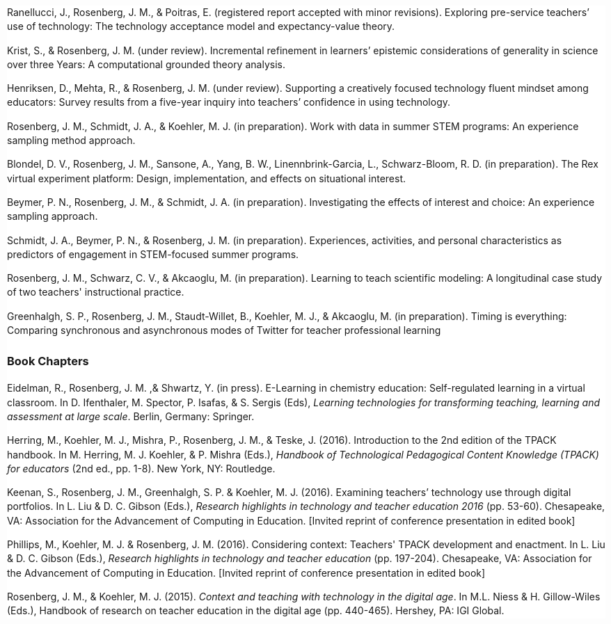 Ranellucci, J., Rosenberg, J. M., & Poitras, E. (registered report accepted with minor revisions). Exploring pre-service teachers’ use of technology: The technology acceptance model and expectancy-value theory.

Krist, S., & Rosenberg, J. M. (under review). Incremental refinement in learners’ epistemic considerations of generality in science over three Years: A computational grounded theory analysis.

Henriksen, D., Mehta, R., & Rosenberg, J. M. (under review). Supporting a creatively focused technology fluent mindset among educators: Survey results from a five-year inquiry into teachers’ confidence in using technology.

Rosenberg, J. M., Schmidt, J. A., & Koehler, M. J. (in preparation). Work with data in summer STEM programs: An experience sampling method approach.

Blondel, D. V., Rosenberg, J. M., Sansone, A., Yang, B. W., Linennbrink-Garcia, L., Schwarz-Bloom, R. D. (in preparation). The Rex virtual experiment platform: Design, implementation, and effects on situational interest. 

Beymer, P. N., Rosenberg, J. M., & Schmidt, J. A. (in preparation). Investigating the effects of interest and choice: An experience sampling approach.

Schmidt, J. A., Beymer, P. N., & Rosenberg, J. M. (in preparation). Experiences, activities, and personal characteristics as predictors of engagement in STEM-focused summer programs.

Rosenberg, J. M., Schwarz, C. V., & Akcaoglu, M. (in preparation). Learning to teach scientific modeling: A longitudinal case study of two teachers' instructional practice.

Greenhalgh, S. P., Rosenberg, J. M., Staudt-Willet, B., Koehler, M. J., & Akcaoglu, M. (in preparation). Timing is everything: Comparing synchronous and asynchronous modes of Twitter for teacher professional learning

### Book Chapters

Eidelman, R., Rosenberg, J. M. ,& Shwartz, Y. (in press). E-Learning in chemistry education: Self-regulated learning in a virtual classroom. In D. Ifenthaler, M. Spector, P. Isafas, & S. Sergis (Eds), *Learning technologies for transforming teaching, learning and assessment at large scale*. Berlin, Germany: Springer.  

Herring, M., Koehler, M. J., Mishra, P., Rosenberg, J. M., & Teske, J. (2016). Introduction to the 2nd edition of the TPACK handbook. In M. Herring, M. J. Koehler, & P. Mishra (Eds.), *Handbook of Technological Pedagogical Content Knowledge (TPACK) for educators* (2nd ed., pp. 1-8). New York, NY: Routledge. 

Keenan, S., Rosenberg, J. M., Greenhalgh, S. P. & Koehler, M. J. (2016). Examining teachers’ technology use through digital portfolios. In L. Liu & D. C. Gibson (Eds.), *Research highlights in technology and teacher education 2016* (pp. 53-60). Chesapeake, VA: Association for the Advancement of Computing in Education. [Invited reprint of conference presentation in edited book]

Phillips, M., Koehler, M. J. & Rosenberg, J. M. (2016). Considering context: Teachers' TPACK development and enactment. In L. Liu & D. C. Gibson (Eds.), *Research highlights in technology and teacher education* (pp. 197-204). Chesapeake, VA: Association for the Advancement of Computing in Education. [Invited reprint of conference presentation in edited book]

Rosenberg, J. M., & Koehler, M. J. (2015). *Context and teaching with technology in the digital age*. In M.L. Niess & H. Gillow-Wiles (Eds.), Handbook of research on teacher education in the digital age (pp. 440-465). Hershey, PA: IGI Global. 
